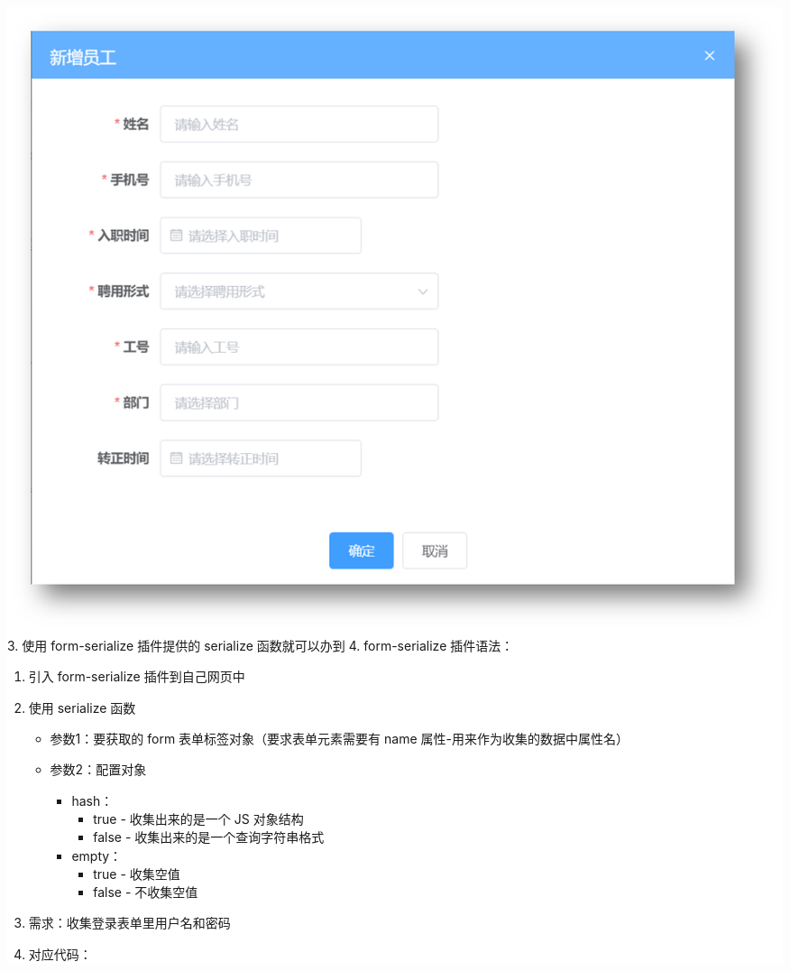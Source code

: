    ![image-20230404105141226](assets/image-20230404105141226-20231205172810-p26hufn.png)
3. 使用 form-serialize 插件提供的 serialize 函数就可以办到
4. form-serialize 插件语法：

   1. 引入 form-serialize 插件到自己网页中
   2. 使用 serialize 函数

      * 参数1：要获取的 form 表单标签对象（要求表单元素需要有 name 属性-用来作为收集的数据中属性名）
      * 参数2：配置对象

        * hash：
          * true - 收集出来的是一个 JS 对象结构
          * false - 收集出来的是一个查询字符串格式
        * empty：
          * true - 收集空值
          * false - 不收集空值
5. 需求：收集登录表单里用户名和密码
6. 对应代码：
